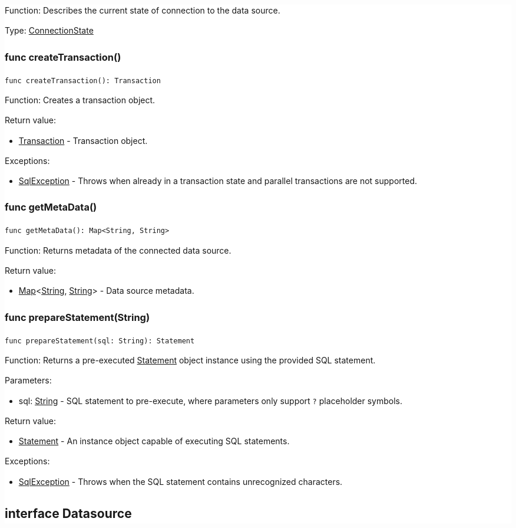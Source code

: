 Function: Describes the current state of connection to the data source.

Type: [ConnectionState](database_sql_package_enums.md#enum-connectionstate)

### func createTransaction()

```cangjie
func createTransaction(): Transaction
```

Function: Creates a transaction object.

Return value:

- [Transaction](database_sql_package_interfaces.md#interface-transaction) - Transaction object.

Exceptions:

- [SqlException](database_sql_package_exceptions.md#class-sqlexception) - Throws when already in a transaction state and parallel transactions are not supported.

### func getMetaData()

```cangjie
func getMetaData(): Map<String, String>
```

Function: Returns metadata of the connected data source.

Return value:

- [Map](../../collection/collection_package_api/collection_package_interface.md#interface-mapk-v)\<[String](../../core/core_package_api/core_package_structs.md#struct-string), [String](../../core/core_package_api/core_package_structs.md#struct-string)> - Data source metadata.

### func prepareStatement(String)

```cangjie
func prepareStatement(sql: String): Statement
```

Function: Returns a pre-executed [Statement](database_sql_package_interfaces.md#interface-statement) object instance using the provided SQL statement.

Parameters:

- sql: [String](../../core/core_package_api/core_package_structs.md#struct-string) - SQL statement to pre-execute, where parameters only support `?` placeholder symbols.

Return value:

- [Statement](database_sql_package_interfaces.md#interface-statement) - An instance object capable of executing SQL statements.

Exceptions:

- [SqlException](database_sql_package_exceptions.md#class-sqlexception) - Throws when the SQL statement contains unrecognized characters.

## interface Datasource
